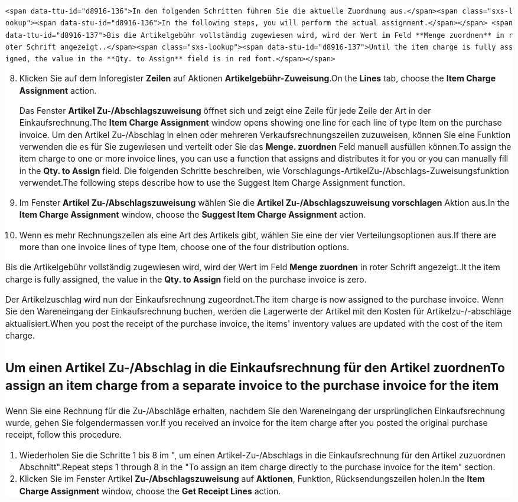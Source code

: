     <span data-ttu-id="d8916-136">In den folgenden Schritten führen Sie die aktuelle Zuordnung aus.</span><span class="sxs-lookup"><span data-stu-id="d8916-136">In the following steps, you will perform the actual assignment.</span></span> <span data-ttu-id="d8916-137">Bis die Artikelgebühr vollständig zugewiesen wird, wird der Wert im Feld **Menge zuordnen** in roter Schrift angezeigt..</span><span class="sxs-lookup"><span data-stu-id="d8916-137">Until the item charge is fully assigned, the value in the **Qty. to Assign** field is in red font.</span></span>
8. <span data-ttu-id="d8916-138">Klicken Sie auf dem Inforegister **Zeilen** auf  Aktionen **Artikelgebühr-Zuweisung**.</span><span class="sxs-lookup"><span data-stu-id="d8916-138">On the **Lines** tab, choose the **Item Charge Assignment** action.</span></span>

    <span data-ttu-id="d8916-139">Das Fenster **Artikel Zu-/Abschlagszuweisung** öffnet sich und zeigt eine Zeile für jede Zeile der Art in der Einkaufsrechnung.</span><span class="sxs-lookup"><span data-stu-id="d8916-139">The **Item Charge Assignment** window opens showing one line for each line of type Item on the purchase invoice.</span></span> <span data-ttu-id="d8916-140">Um den Artikel Zu-/Abschlag in einen oder mehreren Verkaufsrechnungszeilen zuzuweisen, können Sie eine Funktion verwenden die es für Sie zugewiesen und verteilt oder Sie das **Menge. zuordnen** Feld manuell ausfüllen können.</span><span class="sxs-lookup"><span data-stu-id="d8916-140">To assign the item charge to one or more invoice lines, you can use a function that assigns and distributes it for you or you can manually fill in the **Qty. to Assign** field.</span></span> <span data-ttu-id="d8916-141">Die folgenden Schritte beschreiben, wie Vorschlagungs-ArtikelZu-/Abschlags-Zuweisungsfunktion verwendet.</span><span class="sxs-lookup"><span data-stu-id="d8916-141">The following steps describe how to use the Suggest Item Charge Assignment function.</span></span>

9. <span data-ttu-id="d8916-142">Im Fenster **Artikel Zu-/Abschlagszuweisung** wählen Sie die **Artikel Zu-/Abschlagszuweisung vorschlagen** Aktion aus.</span><span class="sxs-lookup"><span data-stu-id="d8916-142">In the **Item Charge Assignment** window, choose the **Suggest Item Charge Assignment** action.</span></span>
10. <span data-ttu-id="d8916-143">Wenn es mehr Rechnungszeilen als eine Art des Artikels gibt, wählen Sie eine der vier Verteilungsoptionen aus.</span><span class="sxs-lookup"><span data-stu-id="d8916-143">If there are more than one invoice lines of type Item, choose one of the four distribution options.</span></span>  

<span data-ttu-id="d8916-144">Bis die Artikelgebühr vollständig zugewiesen wird, wird der Wert im Feld **Menge zuordnen** in roter Schrift angezeigt..</span><span class="sxs-lookup"><span data-stu-id="d8916-144">It the item charge is fully assigned, the value in the **Qty. to Assign** field on the purchase invoice is zero.</span></span>

<span data-ttu-id="d8916-145">Der Artikelzuschlag wird nun der Einkaufsrechnung zugeordnet.</span><span class="sxs-lookup"><span data-stu-id="d8916-145">The item charge is now assigned to the purchase invoice.</span></span> <span data-ttu-id="d8916-146">Wenn Sie den Wareneingang der Einkaufsrechnung buchen, werden die Lagerwerte der Artikel mit den Kosten für Artikelzu-/-abschläge aktualisiert.</span><span class="sxs-lookup"><span data-stu-id="d8916-146">When you post the receipt of the purchase invoice, the items' inventory values are updated with the cost of the item charge.</span></span>  

## <a name="to-assign-an-item-charge-from-a-separate-invoice-to-the-purchase-invoice-for-the-item"></a><span data-ttu-id="d8916-147">Um einen Artikel Zu-/Abschlag in die Einkaufsrechnung für den Artikel zuordnen</span><span class="sxs-lookup"><span data-stu-id="d8916-147">To assign an item charge from a separate invoice to the purchase invoice for the item</span></span>
<span data-ttu-id="d8916-148">Wenn Sie eine Rechnung für die Zu-/Abschläge erhalten, nachdem Sie den Wareneingang der ursprünglichen Einkaufsrechnung wurde, gehen Sie folgendermassen vor.</span><span class="sxs-lookup"><span data-stu-id="d8916-148">If you received an invoice for the item charge after you posted the original purchase receipt, follow this procedure.</span></span>
1. <span data-ttu-id="d8916-149">Wiederholen Sie die Schritte 1 bis 8 im ", um einen Artikel-Zu-/Abschlags in die Einkaufsrechnung für den Artikel zuzuordnen Abschnitt".</span><span class="sxs-lookup"><span data-stu-id="d8916-149">Repeat steps 1 through 8 in the "To assign an item charge directly to the purchase invoice for the item" section.</span></span>
2. <span data-ttu-id="d8916-150">Klicken Sie im Fenster  Artikel **Zu-/Abschlagszuweisung** auf  **Aktionen**,  Funktion,  Rücksendungszeilen holen.</span><span class="sxs-lookup"><span data-stu-id="d8916-150">In the **Item Charge Assignment** window, choose the **Get Receipt Lines** action.</span></span>